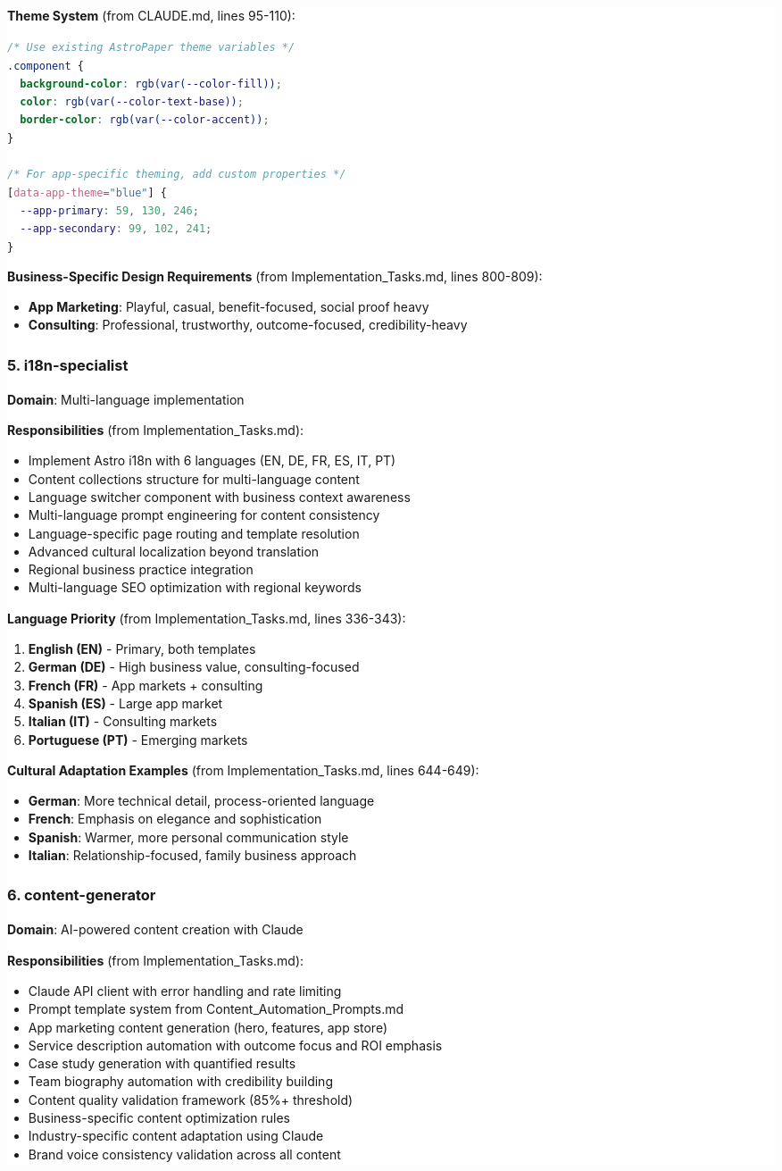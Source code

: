 **Theme System** (from CLAUDE.md, lines 95-110):
```css
/* Use existing AstroPaper theme variables */
.component {
  background-color: rgb(var(--color-fill));
  color: rgb(var(--color-text-base));
  border-color: rgb(var(--color-accent));
}

/* For app-specific theming, add custom properties */
[data-app-theme="blue"] {
  --app-primary: 59, 130, 246;
  --app-secondary: 99, 102, 241;
}
```

**Business-Specific Design Requirements** (from Implementation_Tasks.md, lines 800-809):
- **App Marketing**: Playful, casual, benefit-focused, social proof heavy
- **Consulting**: Professional, trustworthy, outcome-focused, credibility-heavy

### 5. **i18n-specialist**
**Domain**: Multi-language implementation

**Responsibilities** (from Implementation_Tasks.md):
- Implement Astro i18n with 6 languages (EN, DE, FR, ES, IT, PT)
- Content collections structure for multi-language content
- Language switcher component with business context awareness
- Multi-language prompt engineering for content consistency
- Language-specific page routing and template resolution
- Advanced cultural localization beyond translation
- Regional business practice integration
- Multi-language SEO optimization with regional keywords

**Language Priority** (from Implementation_Tasks.md, lines 336-343):
1. **English (EN)** - Primary, both templates
2. **German (DE)** - High business value, consulting-focused
3. **French (FR)** - App markets + consulting
4. **Spanish (ES)** - Large app market
5. **Italian (IT)** - Consulting markets
6. **Portuguese (PT)** - Emerging markets

**Cultural Adaptation Examples** (from Implementation_Tasks.md, lines 644-649):
- **German**: More technical detail, process-oriented language
- **French**: Emphasis on elegance and sophistication
- **Spanish**: Warmer, more personal communication style
- **Italian**: Relationship-focused, family business approach

### 6. **content-generator**
**Domain**: AI-powered content creation with Claude

**Responsibilities** (from Implementation_Tasks.md):
- Claude API client with error handling and rate limiting
- Prompt template system from Content_Automation_Prompts.md
- App marketing content generation (hero, features, app store)
- Service description automation with outcome focus and ROI emphasis
- Case study generation with quantified results
- Team biography automation with credibility building
- Content quality validation framework (85%+ threshold)
- Business-specific content optimization rules
- Industry-specific content adaptation using Claude
- Brand voice consistency validation across all content
